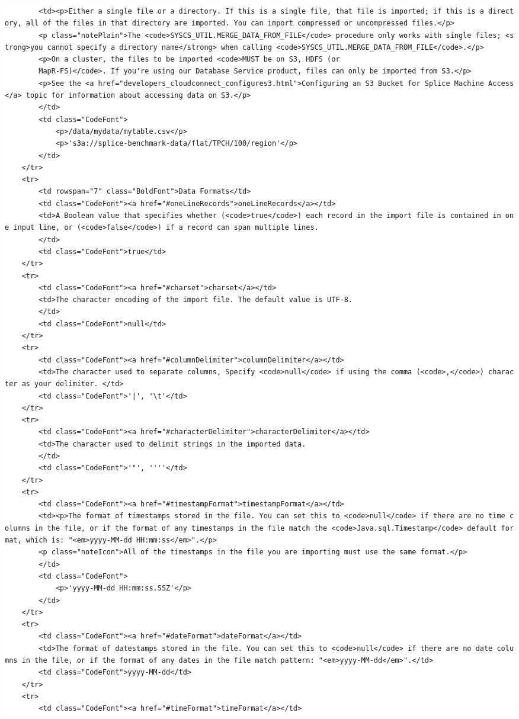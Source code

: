             <td><p>Either a single file or a directory. If this is a single file, that file is imported; if this is a directory, all of the files in that directory are imported. You can import compressed or uncompressed files.</p>
            <p class="notePlain">The <code>SYSCS_UTIL.MERGE_DATA_FROM_FILE</code> procedure only works with single files; <strong>you cannot specify a directory name</strong> when calling <code>SYSCS_UTIL.MERGE_DATA_FROM_FILE</code>.</p>
            <p>On a cluster, the files to be imported <code>MUST be on S3, HDFS (or
            MapR-FS)</code>. If you're using our Database Service product, files can only be imported from S3.</p>
            <p>See the <a href="developers_cloudconnect_configures3.html">Configuring an S3 Bucket for Splice Machine Access</a> topic for information about accessing data on S3.</p>
            </td>
            <td class="CodeFont">
                <p>/data/mydata/mytable.csv</p>
                <p>'s3a://splice-benchmark-data/flat/TPCH/100/region'</p>
            </td>
        </tr>
        <tr>
            <td rowspan="7" class="BoldFont">Data Formats</td>
            <td class="CodeFont"><a href="#oneLineRecords">oneLineRecords</a></td>
            <td>A Boolean value that specifies whether (<code>true</code>) each record in the import file is contained in one input line, or (<code>false</code>) if a record can span multiple lines.
            </td>
            <td class="CodeFont">true</td>
        </tr>
        <tr>
            <td class="CodeFont"><a href="#charset">charset</a></td>
            <td>The character encoding of the import file. The default value is UTF-8.
            </td>
            <td class="CodeFont">null</td>
        </tr>
        <tr>
            <td class="CodeFont"><a href="#columnDelimiter">columnDelimiter</a></td>
            <td>The character used to separate columns, Specify <code>null</code> if using the comma (<code>,</code>) character as your delimiter. </td>
            <td class="CodeFont">'|', '\t'</td>
        </tr>
        <tr>
            <td class="CodeFont"><a href="#characterDelimiter">characterDelimiter</a></td>
            <td>The character used to delimit strings in the imported data.
            </td>
            <td class="CodeFont">'"', ''''</td>
        </tr>
        <tr>
            <td class="CodeFont"><a href="#timestampFormat">timestampFormat</a></td>
            <td><p>The format of timestamps stored in the file. You can set this to <code>null</code> if there are no time columns in the file, or if the format of any timestamps in the file match the <code>Java.sql.Timestamp</code> default format, which is: "<em>yyyy-MM-dd HH:mm:ss</em>".</p>
            <p class="noteIcon">All of the timestamps in the file you are importing must use the same format.</p>
            </td>
            <td class="CodeFont">
                <p>'yyyy-MM-dd HH:mm:ss.SSZ'</p>
            </td>
        </tr>
        <tr>
            <td class="CodeFont"><a href="#dateFormat">dateFormat</a></td>
            <td>The format of datestamps stored in the file. You can set this to <code>null</code> if there are no date columns in the file, or if the format of any dates in the file match pattern: "<em>yyyy-MM-dd</em>".</td>
            <td class="CodeFont">yyyy-MM-dd</td>
        </tr>
        <tr>
            <td class="CodeFont"><a href="#timeFormat">timeFormat</a></td>
